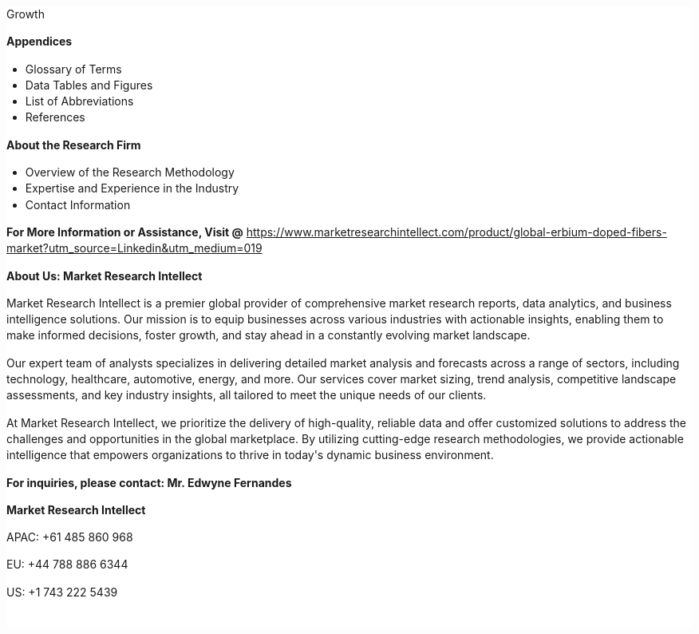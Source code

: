 Growth</li></ul><p><strong>Appendices</strong></p><ul><li>Glossary of Terms</li><li>Data Tables and Figures</li><li>List of Abbreviations</li><li>References</li></ul><p><strong>About the Research Firm</strong></p><ul><li>Overview of the Research Methodology</li><li>Expertise and Experience in the Industry</li><li>Contact Information</li></ul></div><div class="article-main__content" data-test-id="publishing-text-block"><p><span class="font-[700]"><strong>For More Information or Assistance, Visit @</strong>&nbsp;<a href="https://www.marketresearchintellect.com/product/global-erbium-doped-fibers-market?utm_source=Linkedin&utm_medium=019">https://www.marketresearchintellect.com/product/global-erbium-doped-fibers-market?utm_source=Linkedin&utm_medium=019</a></span></p><p><strong>About Us: Market Research Intellect</strong></p><p>Market Research Intellect is a premier global provider of comprehensive market research reports, data analytics, and business intelligence solutions. Our mission is to equip businesses across various industries with actionable insights, enabling them to make informed decisions, foster growth, and stay ahead in a constantly evolving market landscape.</p><p>Our expert team of analysts specializes in delivering detailed market analysis and forecasts across a range of sectors, including technology, healthcare, automotive, energy, and more. Our services cover market sizing, trend analysis, competitive landscape assessments, and key industry insights, all tailored to meet the unique needs of our clients.</p><p>At Market Research Intellect, we prioritize the delivery of high-quality, reliable data and offer customized solutions to address the challenges and opportunities in the global marketplace. By utilizing cutting-edge research methodologies, we provide actionable intelligence that empowers organizations to thrive in today's dynamic business environment.</p><p><strong>For inquiries, please contact: Mr. Edwyne Fernandes</strong></p><p><strong>Market Research Intellect</strong></p><p>APAC: +61 485 860 968</p><p>EU: +44 788 886 6344</p><p>US: +1 743 222 5439</p></div><div class="article-main__content" data-test-id="publishing-text-block">&nbsp;</div>
